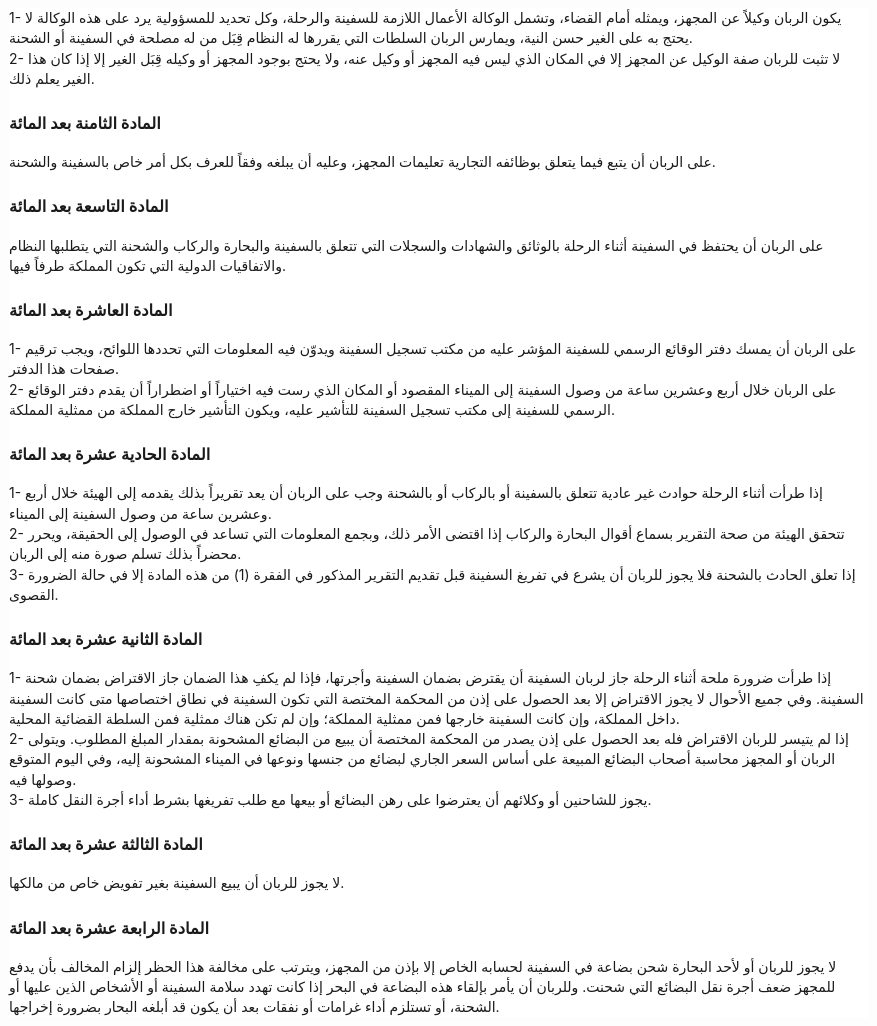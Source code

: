 1- يكون الربان وكيلاً عن المجهز، ويمثله أمام القضاء، وتشمل الوكالة الأعمال اللازمة للسفينة والرحلة، وكل تحديد للمسؤولية يرد على هذه الوكالة لا يحتج به على الغير حسن النية، ويمارس الربان السلطات التي يقررها له النظام قِبَل من له مصلحة في السفينة أو الشحنة.  
2- لا تثبت للربان صفة الوكيل عن المجهز إلا في المكان الذي ليس فيه المجهز أو وكيل عنه، ولا يحتج بوجود المجهز أو وكيله قِبَل الغير إلا إذا كان هذا الغير يعلم ذلك.

### المادة الثامنة بعد المائة

على الربان أن يتبع فيما يتعلق بوظائفه التجارية تعليمات المجهز، وعليه أن يبلغه وفقاً للعرف بكل أمر خاص بالسفينة والشحنة.

### المادة التاسعة بعد المائة

على الربان أن يحتفظ في السفينة أثناء الرحلة بالوثائق والشهادات والسجلات التي تتعلق بالسفينة والبحارة والركاب والشحنة التي يتطلبها النظام والاتفاقيات الدولية التي تكون المملكة طرفاً فيها.

### المادة العاشرة بعد المائة

1- على الربان أن يمسك دفتر الوقائع الرسمي للسفينة المؤشر عليه من مكتب تسجيل السفينة ويدوّن فيه المعلومات التي تحددها اللوائح، ويجب ترقيم صفحات هذا الدفتر.  
2- على الربان خلال أربع وعشرين ساعة من وصول السفينة إلى الميناء المقصود أو المكان الذي رست فيه اختياراً أو اضطراراً أن يقدم دفتر الوقائع الرسمي للسفينة إلى مكتب تسجيل السفينة للتأشير عليه، ويكون التأشير خارج المملكة من ممثلية المملكة.

### المادة الحادية عشرة بعد المائة

1- إذا طرأت أثناء الرحلة حوادث غير عادية تتعلق بالسفينة أو بالركاب أو بالشحنة وجب على الربان أن يعد تقريراً بذلك يقدمه إلى الهيئة خلال أربع وعشرين ساعة من وصول السفينة إلى الميناء.  
2- تتحقق الهيئة من صحة التقرير بسماع أقوال البحارة والركاب إذا اقتضى الأمر ذلك، وبجمع المعلومات التي تساعد في الوصول إلى الحقيقة، ويحرر محضراً بذلك تسلم صورة منه إلى الربان.  
3- إذا تعلق الحادث بالشحنة فلا يجوز للربان أن يشرع في تفريغ السفينة قبل تقديم التقرير المذكور في الفقرة (1) من هذه المادة إلا في حالة الضرورة القصوى.

### المادة الثانية عشرة بعد المائة

1- إذا طرأت ضرورة ملحة أثناء الرحلة جاز لربان السفينة أن يقترض بضمان السفينة وأجرتها، فإذا لم يكفِ هذا الضمان جاز الاقتراض بضمان شحنة السفينة. وفي جميع الأحوال لا يجوز الاقتراض إلا بعد الحصول على إذن من المحكمة المختصة التي تكون السفينة في نطاق اختصاصها متى كانت السفينة داخل المملكة، وإن كانت السفينة خارجها فمن ممثلية المملكة؛ وإن لم تكن هناك ممثلية فمن السلطة القضائية المحلية.  
2- إذا لم يتيسر للربان الاقتراض فله بعد الحصول على إذن يصدر من المحكمة المختصة أن يبيع من البضائع المشحونة بمقدار المبلغ المطلوب. ويتولى الربان أو المجهز محاسبة أصحاب البضائع المبيعة على أساس السعر الجاري لبضائع من جنسها ونوعها في الميناء المشحونة إليه، وفي اليوم المتوقع وصولها فيه.  
3- يجوز للشاحنين أو وكلائهم أن يعترضوا على رهن البضائع أو بيعها مع طلب تفريغها بشرط أداء أجرة النقل كاملة.

### المادة الثالثة عشرة بعد المائة

لا يجوز للربان أن يبيع السفينة بغير تفويض خاص من مالكها.

### المادة الرابعة عشرة بعد المائة

لا يجوز للربان أو لأحد البحارة شحن بضاعة في السفينة لحسابه الخاص إلا بإذن من المجهز، ويترتب على مخالفة هذا الحظر إلزام المخالف بأن يدفع للمجهز ضعف أجرة نقل البضائع التي شحنت. وللربان أن يأمر بإلقاء هذه البضاعة في البحر إذا كانت تهدد سلامة السفينة أو الأشخاص الذين عليها أو الشحنة، أو تستلزم أداء غرامات أو نفقات بعد أن يكون قد أبلغه البحار بضرورة إخراجها.
